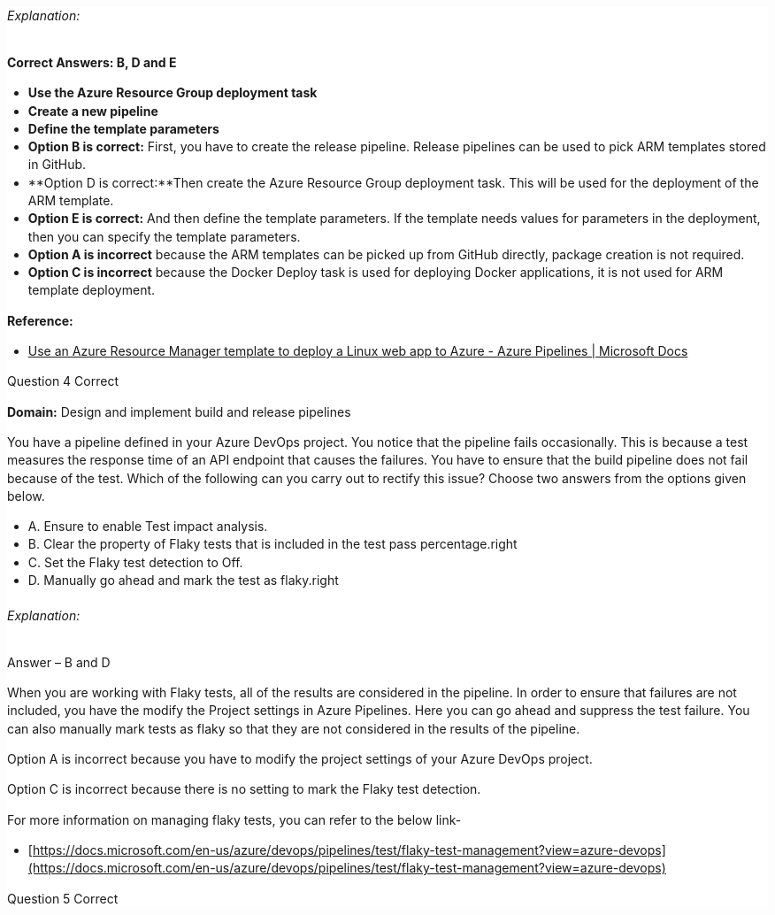 ###### Explanation:

**Correct Answers: B, D and E**

- **Use the Azure Resource Group deployment task**
- **Create a new pipeline**
- **Define the template parameters**
- **Option B is correct:** First, you have to create the release pipeline. Release pipelines can be used to pick ARM templates stored in GitHub.
- **Option D is correct:**Then create the Azure Resource Group deployment task. This will be used for the deployment of the ARM template.
- **Option E is correct:** And then define the template parameters. If the template needs values for parameters in the deployment, then you can specify the template parameters.
- **Option A is incorrect** because the ARM templates can be picked up from GitHub directly, package creation is not required.
- **Option C is incorrect** because the Docker Deploy task is used for deploying Docker applications, it is not used for ARM template deployment.

**Reference:**

- [Use an Azure Resource Manager template to deploy a Linux web app to Azure - Azure Pipelines | Microsoft Docs](https://docs.microsoft.com/en-us/azure/devops/pipelines/apps/cd/azure/deploy-arm-template?view=azure-devops&tabs=json)

Question 4 Correct

**Domain:** Design and implement build and release pipelines

You have a pipeline defined in your Azure DevOps project. You notice that the pipeline fails occasionally. This is because a test measures the response time of an API endpoint that causes the failures. You have to ensure that the build pipeline does not fail because of the test. Which of the following can you carry out to rectify this issue? Choose two answers from the options given below.

- A. Ensure to enable Test impact analysis.
- B. Clear the property of Flaky tests that is included in the test pass percentage.right
- C. Set the Flaky test detection to Off.
- D. Manually go ahead and mark the test as flaky.right

###### Explanation:

Answer – B and D

When you are working with Flaky tests, all of the results are considered in the pipeline. In order to ensure that failures are not included, you have the modify the Project settings in Azure Pipelines. Here you can go ahead and suppress the test failure. You can also manually mark tests as flaky so that they are not considered in the results of the pipeline.

Option A is incorrect because you have to modify the project settings of your Azure DevOps project.

Option C is incorrect because there is no setting to mark the Flaky test detection.

For more information on managing flaky tests, you can refer to the below link-

- [https://docs.microsoft.com/en-us/azure/devops/pipelines/test/flaky-test-management?view=azure-devops](https://docs.microsoft.com/en-us/azure/devops/pipelines/test/flaky-test-management?view=azure-devops)

Question 5 Correct
